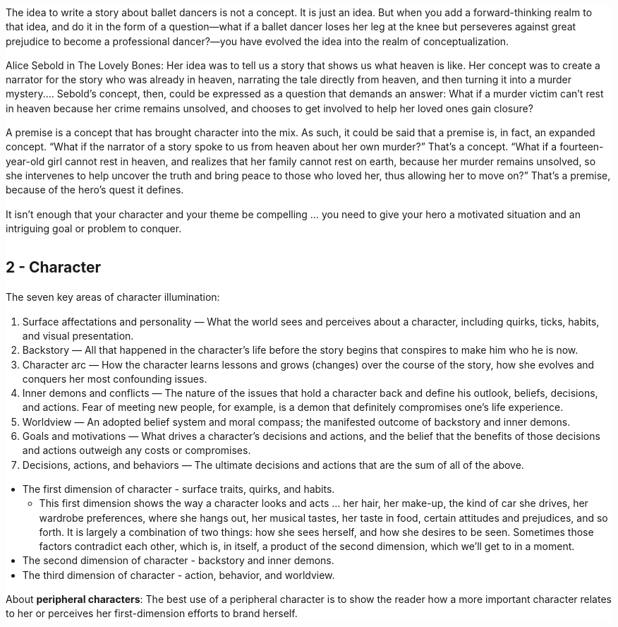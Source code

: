 The idea to write a story about ballet dancers is not a concept. It is just an idea. But when you add a forward-thinking realm to that idea, and do it in the form of a question—what if a ballet dancer loses her leg at the knee but perseveres against great prejudice to become a professional dancer?—you have evolved the idea into the realm of conceptualization.

Alice Sebold in The Lovely Bones: Her idea was to tell us a story that shows us what heaven is like. Her concept was to create a narrator for the story who was already in heaven, narrating the tale directly from heaven, and then turning it into a murder mystery.... Sebold’s concept, then, could be expressed as a question that demands an answer: What if a murder victim can’t rest in heaven because her crime remains unsolved, and chooses to get involved to help her loved ones gain closure?

A premise is a concept that has brought character into the mix. As such, it could be said that a premise is, in fact, an expanded concept. “What if the narrator of a story spoke to us from heaven about her own murder?” That’s a concept. “What if a fourteen-year-old girl cannot rest in heaven, and realizes that her family cannot rest on earth, because her murder remains unsolved, so she intervenes to help uncover the truth and bring peace to those who loved her, thus allowing her to move on?” That’s a premise, because of the hero’s quest it defines.

It isn’t enough that your character and your theme be compelling … you need to give your hero a motivated situation and an intriguing goal or problem to conquer.

## 2 - Character

The seven key areas of character illumination:

1. Surface affectations and personality — What the world sees and perceives about a character, including quirks, ticks, habits, and visual presentation. 
2. Backstory — All that happened in the character’s life before the story begins that conspires to make him who he is now. 
3. Character arc — How the character learns lessons and grows (changes) over the course of the story, how she evolves and conquers her most confounding issues. 
4. Inner demons and conflicts — The nature of the issues that hold a character back and define his outlook, beliefs, decisions, and actions. Fear of meeting new people, for example, is a demon that definitely compromises one’s life experience. 
5. Worldview — An adopted belief system and moral compass; the manifested outcome of backstory and inner demons. 
6. Goals and motivations — What drives a character’s decisions and actions, and the belief that the benefits of those decisions and actions outweigh any costs or compromises. 
7. Decisions, actions, and behaviors — The ultimate decisions and actions that are the sum of all of the above.

* The first dimension of character - surface traits, quirks, and habits.
    - This first dimension shows the way a character looks and acts … her hair, her make-up, the kind of car she drives, her wardrobe preferences, where she hangs out, her musical tastes, her taste in food, certain attitudes and prejudices, and so forth. It is largely a combination of two things: how she sees herself, and how she desires to be seen. Sometimes those factors contradict each other, which is, in itself, a product of the second dimension, which we’ll get to in a moment.
* The second dimension of character - backstory and inner demons.
* The third dimension of character - action, behavior, and worldview.

About **peripheral characters**: 
The best use of a peripheral character is to show the reader how a more important character relates to her or perceives her first-dimension efforts to brand herself.
